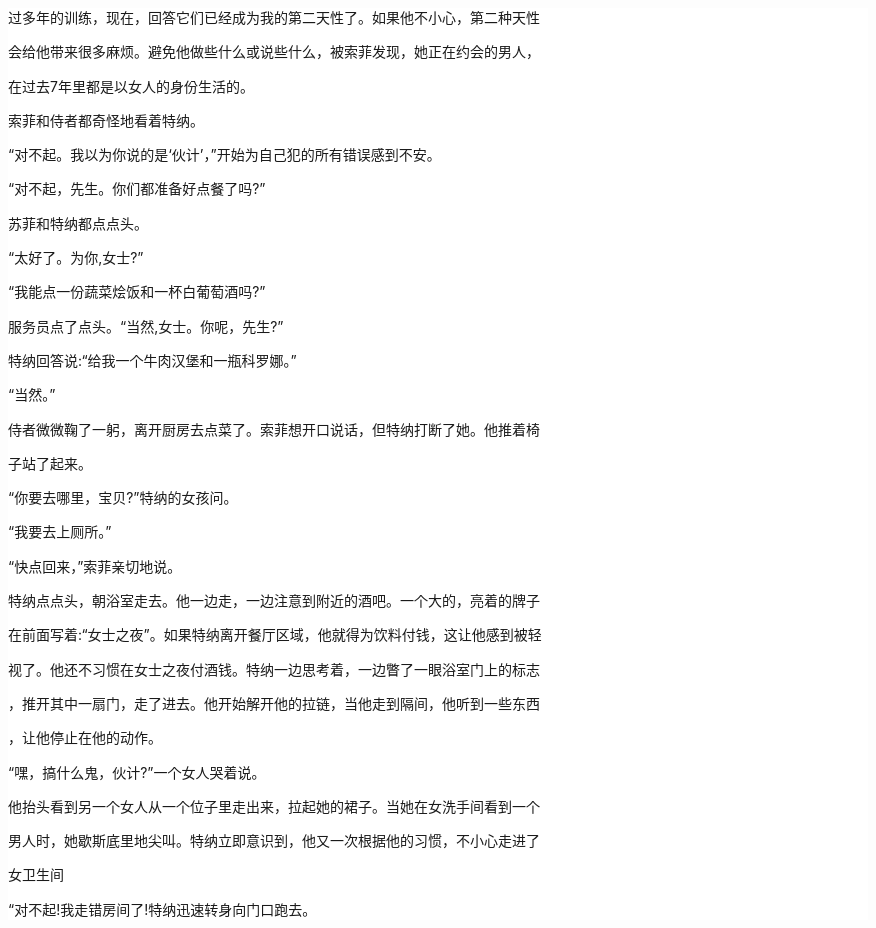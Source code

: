 过多年的训练，现在，回答它们已经成为我的第二天性了。如果他不小心，第二种天性

会给他带来很多麻烦。避免他做些什么或说些什么，被索菲发现，她正在约会的男人，

在过去7年里都是以女人的身份生活的。

索菲和侍者都奇怪地看着特纳。



“对不起。我以为你说的是‘伙计’，”开始为自己犯的所有错误感到不安。



“对不起，先生。你们都准备好点餐了吗?”



苏菲和特纳都点点头。



“太好了。为你,女士?”



“我能点一份蔬菜烩饭和一杯白葡萄酒吗?”



服务员点了点头。“当然,女士。你呢，先生?”

特纳回答说:“给我一个牛肉汉堡和一瓶科罗娜。”

“当然。”

侍者微微鞠了一躬，离开厨房去点菜了。索菲想开口说话，但特纳打断了她。他推着椅

子站了起来。



“你要去哪里，宝贝?”特纳的女孩问。

“我要去上厕所。”

“快点回来，”索菲亲切地说。



特纳点点头，朝浴室走去。他一边走，一边注意到附近的酒吧。一个大的，亮着的牌子

在前面写着:“女士之夜”。如果特纳离开餐厅区域，他就得为饮料付钱，这让他感到被轻

视了。他还不习惯在女士之夜付酒钱。特纳一边思考着，一边瞥了一眼浴室门上的标志

，推开其中一扇门，走了进去。他开始解开他的拉链，当他走到隔间，他听到一些东西

，让他停止在他的动作。

“嘿，搞什么鬼，伙计?”一个女人哭着说。

他抬头看到另一个女人从一个位子里走出来，拉起她的裙子。当她在女洗手间看到一个

男人时，她歇斯底里地尖叫。特纳立即意识到，他又一次根据他的习惯，不小心走进了

女卫生间



“对不起!我走错房间了!特纳迅速转身向门口跑去。
